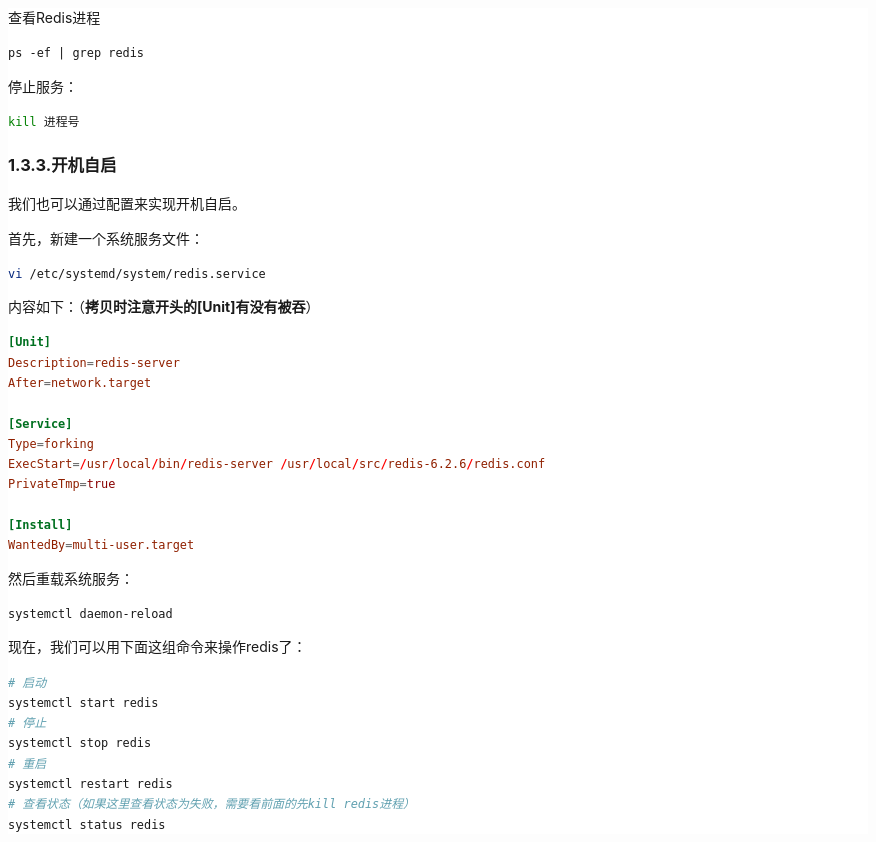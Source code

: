 

查看Redis进程

```
ps -ef | grep redis
```



停止服务：

```sh
kill 进程号
```



### 1.3.3.开机自启

我们也可以通过配置来实现开机自启。

首先，新建一个系统服务文件：

```sh
vi /etc/systemd/system/redis.service
```

内容如下：（**拷贝时注意开头的[Unit]有没有被吞**）

```conf
[Unit]
Description=redis-server
After=network.target

[Service]
Type=forking
ExecStart=/usr/local/bin/redis-server /usr/local/src/redis-6.2.6/redis.conf
PrivateTmp=true

[Install]
WantedBy=multi-user.target
```



然后重载系统服务：

```sh
systemctl daemon-reload
```



现在，我们可以用下面这组命令来操作redis了：

```sh
# 启动
systemctl start redis
# 停止
systemctl stop redis
# 重启
systemctl restart redis
# 查看状态（如果这里查看状态为失败，需要看前面的先kill redis进程）
systemctl status redis
```
